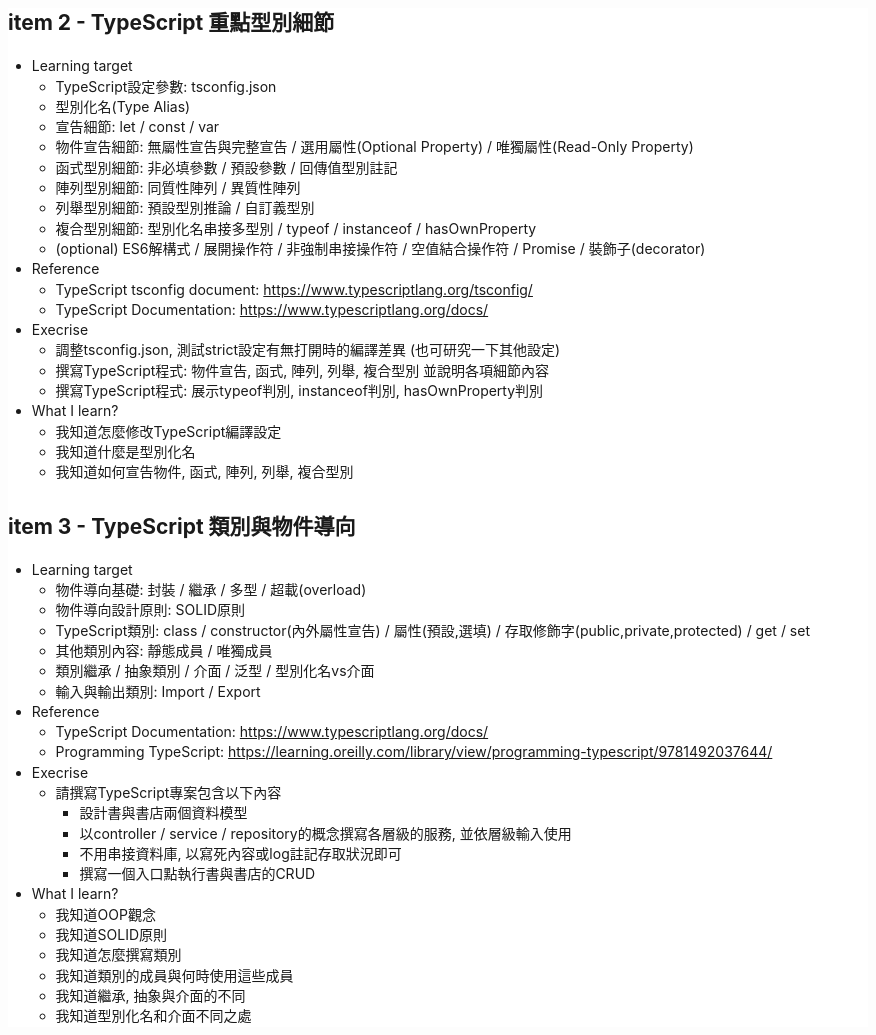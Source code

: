 ## item 2 - TypeScript 重點型別細節 ##
- Learning target
	- TypeScript設定參數: tsconfig.json
	- 型別化名(Type Alias)
	- 宣告細節: let / const / var
	- 物件宣告細節: 無屬性宣告與完整宣告 / 選用屬性(Optional Property) / 唯獨屬性(Read-Only Property)
	- 函式型別細節: 非必填參數 / 預設參數 / 回傳值型別註記
	- 陣列型別細節: 同質性陣列 / 異質性陣列
	- 列舉型別細節: 預設型別推論 / 自訂義型別
	- 複合型別細節: 型別化名串接多型別 / typeof / instanceof / hasOwnProperty
	- (optional) ES6解構式 / 展開操作符 / 非強制串接操作符 / 空值結合操作符 / Promise / 裝飾子(decorator)
- Reference
	- TypeScript tsconfig document: https://www.typescriptlang.org/tsconfig/
	- TypeScript Documentation: https://www.typescriptlang.org/docs/
- Execrise
	- 調整tsconfig.json, 測試strict設定有無打開時的編譯差異 (也可研究一下其他設定)
	- 撰寫TypeScript程式: 物件宣告, 函式, 陣列, 列舉, 複合型別 並說明各項細節內容
	- 撰寫TypeScript程式: 展示typeof判別, instanceof判別, hasOwnProperty判別
- What I learn?
	- 我知道怎麼修改TypeScript編譯設定
	- 我知道什麼是型別化名
	- 我知道如何宣告物件, 函式, 陣列, 列舉, 複合型別

## item 3 - TypeScript 類別與物件導向 ##
- Learning target
	- 物件導向基礎: 封裝 / 繼承 / 多型 / 超載(overload)
	- 物件導向設計原則: SOLID原則
	- TypeScript類別: class / constructor(內外屬性宣告) / 屬性(預設,選填) / 存取修飾字(public,private,protected) / get / set
	- 其他類別內容: 靜態成員 / 唯獨成員
	- 類別繼承 / 抽象類別 / 介面 / 泛型 / 型別化名vs介面
	- 輸入與輸出類別: Import / Export
- Reference
	- TypeScript Documentation: https://www.typescriptlang.org/docs/
	- Programming TypeScript: https://learning.oreilly.com/library/view/programming-typescript/9781492037644/
- Execrise
	- 請撰寫TypeScript專案包含以下內容
		- 設計書與書店兩個資料模型
		- 以controller / service / repository的概念撰寫各層級的服務, 並依層級輸入使用
		- 不用串接資料庫, 以寫死內容或log註記存取狀況即可
		- 撰寫一個入口點執行書與書店的CRUD
- What I learn?
	- 我知道OOP觀念
	- 我知道SOLID原則
	- 我知道怎麼撰寫類別
	- 我知道類別的成員與何時使用這些成員
	- 我知道繼承, 抽象與介面的不同
	- 我知道型別化名和介面不同之處
